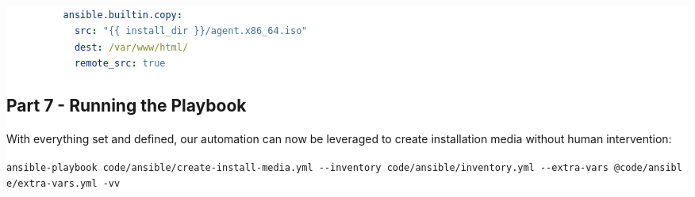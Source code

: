 ```yaml
          ansible.builtin.copy:
            src: "{{ install_dir }}/agent.x86_64.iso"
            dest: /var/www/html/
            remote_src: true
```

## Part 7 - Running the Playbook
With everything set and defined, our automation can now be leveraged to create installation media without human intervention:
```
ansible-playbook code/ansible/create-install-media.yml --inventory code/ansible/inventory.yml --extra-vars @code/ansible/extra-vars.yml -vv
```
